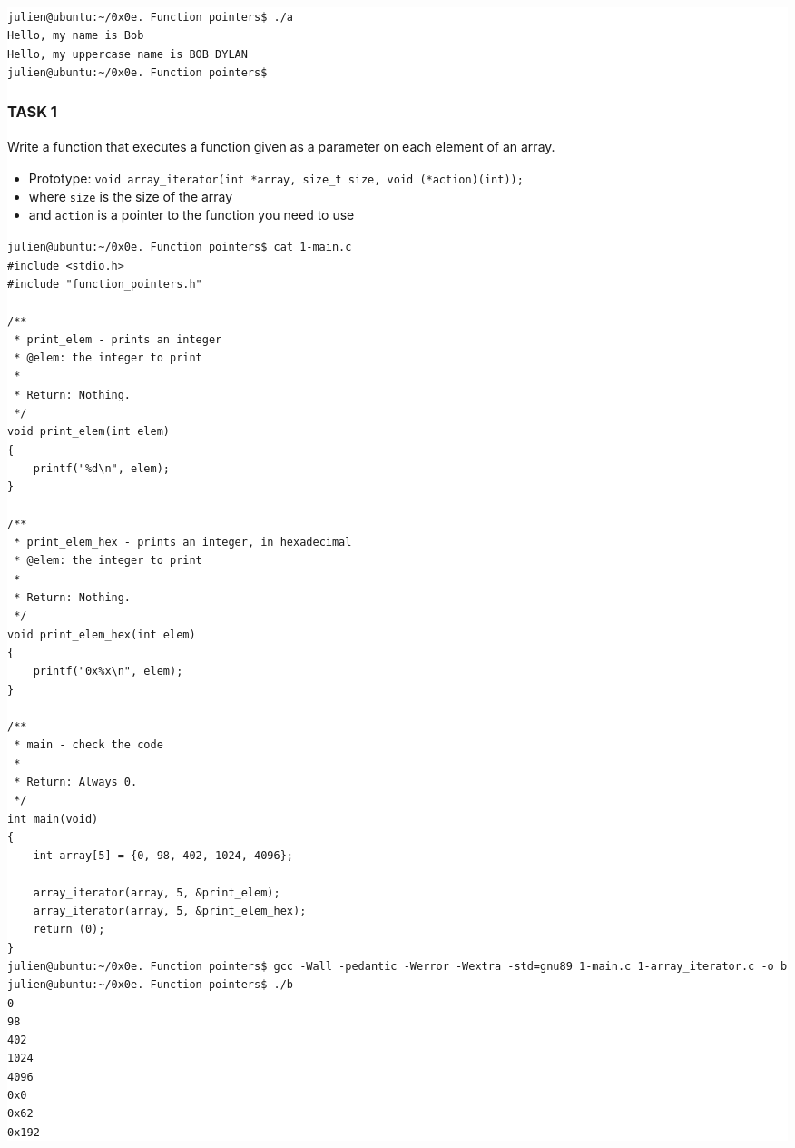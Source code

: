 ```example
julien@ubuntu:~/0x0e. Function pointers$ ./a 
Hello, my name is Bob
Hello, my uppercase name is BOB DYLAN
julien@ubuntu:~/0x0e. Function pointers$ 
```

### TASK 1
Write a function that executes a function given as a parameter on each element of an array.

   - Prototype: `void array_iterator(int *array, size_t size, void (*action)(int));`
   - where `size` is the size of the array
   - and `action` is a pointer to the function you need to use
   
```example
julien@ubuntu:~/0x0e. Function pointers$ cat 1-main.c
#include <stdio.h>
#include "function_pointers.h"

/**
 * print_elem - prints an integer
 * @elem: the integer to print
 *
 * Return: Nothing.
 */
void print_elem(int elem)
{
    printf("%d\n", elem);
}

/**
 * print_elem_hex - prints an integer, in hexadecimal
 * @elem: the integer to print
 *
 * Return: Nothing.
 */
void print_elem_hex(int elem)
{
    printf("0x%x\n", elem);
}

/**
 * main - check the code
 *
 * Return: Always 0.
 */
int main(void)
{
    int array[5] = {0, 98, 402, 1024, 4096};

    array_iterator(array, 5, &print_elem);
    array_iterator(array, 5, &print_elem_hex);
    return (0);
}
julien@ubuntu:~/0x0e. Function pointers$ gcc -Wall -pedantic -Werror -Wextra -std=gnu89 1-main.c 1-array_iterator.c -o b
julien@ubuntu:~/0x0e. Function pointers$ ./b 
0
98
402
1024
4096
0x0
0x62
0x192
```